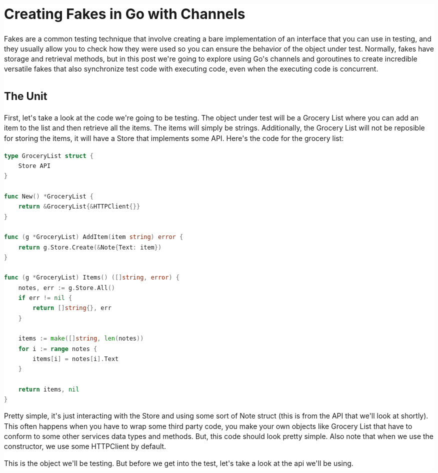 # Creating Fakes in Go with Channels

Fakes are a common testing technique that involve creating a bare implementation of an interface that you can use in testing, and they usually allow you to check how they were used so you can ensure the behavior of the object under test. Normally, fakes have storage and retrieval methods, but in this post we're going to explore using Go's channels and goroutines to create incredible versatile fakes that also synchronize test code with executing code, even when the executing code is concurrent.

## The Unit

First, let's take a look at the code we're going to be testing. The object under test will be a Grocery List where you can add an item to the list and then retrieve all the items. The items will simply be strings. Additionally, the Grocery List will not be reposible for storing the items, it will have a Store that implements some API. Here's the code for the grocery list:

```go
type GroceryList struct {
	Store API
}

func New() *GroceryList {
	return &GroceryList{&HTTPClient{}}
}

func (g *GroceryList) AddItem(item string) error {
	return g.Store.Create(&Note{Text: item})
}

func (g *GroceryList) Items() ([]string, error) {
	notes, err := g.Store.All()
	if err != nil {
		return []string{}, err
	}

	items := make([]string, len(notes))
	for i := range notes {
		items[i] = notes[i].Text
	}

	return items, nil
}
```

Pretty simple, it's just interacting with the Store and using some sort of Note struct (this is from the API that we'll look at shortly). This often happens when you have to wrap some third party code, you make your own objects like Grocery List that have to conform to some other services data types and methods. But, this code should look pretty simple. Also note that when we use the constructor, we use some HTTPClient by default.

This is the object we'll be testing. But before we get into the test, let's take a look at the api we'll be using.
